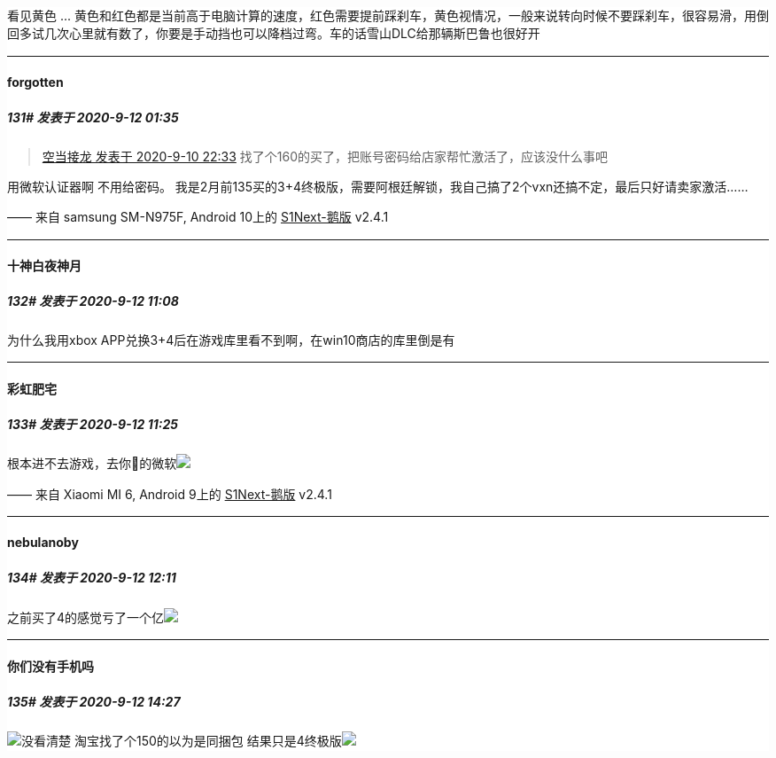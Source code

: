 看见黄色 ...</blockquote>
黄色和红色都是当前高于电脑计算的速度，红色需要提前踩刹车，黄色视情况，一般来说转向时候不要踩刹车，很容易滑，用倒回多试几次心里就有数了，你要是手动挡也可以降档过弯。车的话雪山DLC给那辆斯巴鲁也很好开


-----

####  forgotten  
##### 131#       发表于 2020-9-12 01:35


<blockquote><a href="httphttps://bbs.saraba1st.com/2b/forum.php?mod=redirect&amp;goto=findpost&amp;pid=48700952&amp;ptid=1959137" target="_blank">空当接龙 发表于 2020-9-10 22:33</a>
找了个160的买了，把账号密码给店家帮忙激活了，应该没什么事吧</blockquote>
用微软认证器啊 不用给密码。
 我是2月前135买的3+4终极版，需要阿根廷解锁，我自己搞了2个vxn还搞不定，最后只好请卖家激活……

—— 来自 samsung SM-N975F, Android 10上的 [S1Next-鹅版](https://github.com/ykrank/S1-Next/releases) v2.4.1


-----

####  十神白夜神月  
##### 132#       发表于 2020-9-12 11:08


为什么我用xbox APP兑换3+4后在游戏库里看不到啊，在win10商店的库里倒是有


-----

####  彩虹肥宅  
##### 133#       发表于 2020-9-12 11:25


根本进不去游戏，去你🐴的微软<img src="https://static.saraba1st.com/image/smiley/face2017/090.png" referrerpolicy="no-referrer">

—— 来自 Xiaomi MI 6, Android 9上的 [S1Next-鹅版](https://github.com/ykrank/S1-Next/releases) v2.4.1


-----

####  nebulanoby  
##### 134#       发表于 2020-9-12 12:11


之前买了4的感觉亏了一个亿<img src="https://static.saraba1st.com/image/smiley/face2017/004.gif" referrerpolicy="no-referrer">


-----

####  你们没有手机吗  
##### 135#       发表于 2020-9-12 14:27


<img src="https://static.saraba1st.com/image/smiley/face2017/004.gif" referrerpolicy="no-referrer">没看清楚
淘宝找了个150的以为是同捆包
结果只是4终极版<img src="https://static.saraba1st.com/image/smiley/face2017/168.gif" referrerpolicy="no-referrer">
